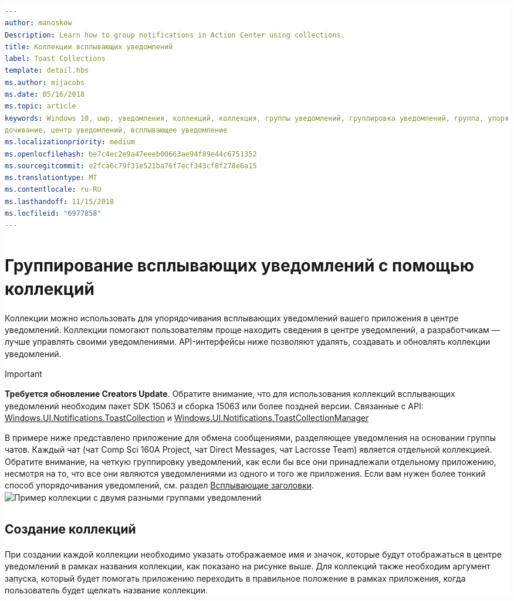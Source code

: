 ```yaml
---
author: manoskow
Description: Learn how to group notifications in Action Center using collections.
title: Коллекции всплывающих уведомлений
label: Toast Collections
template: detail.hbs
ms.author: mijacobs
ms.date: 05/16/2018
ms.topic: article
keywords: Windows 10, uwp, уведомления, коллекций, коллекция, группы уведомлений, группировка уведомлений, группа, упорядочивание, центр уведомлений, всплывающее уведомление
ms.localizationpriority: medium
ms.openlocfilehash: be7c4ec2e9a47eeeb00663ae94f89e44c6751352
ms.sourcegitcommit: e2fca6c79f31e521ba76f7ecf343cf8f278e6a15
ms.translationtype: MT
ms.contentlocale: ru-RU
ms.lasthandoff: 11/15/2018
ms.locfileid: "6977858"
---
```

# <a name="grouping-toast-notifications-with-collections"></a>Группирование всплывающих уведомлений с помощью коллекций
Коллекции можно использовать для упорядочивания всплывающих уведомлений вашего приложения в центре уведомлений. Коллекции помогают пользователям проще находить сведения в центре уведомлений, а разработчикам — лучше управлять своими уведомлениями.  API-интерфейсы ниже позволяют удалять, создавать и обновлять коллекции уведомлений.

> [!IMPORTANT]
> **Требуется обновление Creators Update**. Обратите внимание, что для использования коллекций всплывающих уведомлений необходим пакет SDK 15063 и сборка 15063 или более поздней версии. Связанные с API: [Windows.UI.Notifications.ToastCollection](https://docs.microsoft.com/en-us/uwp/api/windows.ui.notifications.toastcollection) и [Windows.UI.Notifications.ToastCollectionManager](https://docs.microsoft.com/en-us/uwp/api/windows.ui.notifications.toastcollectionmanager)

В примере ниже представлено приложение для обмена сообщениями, разделяющее уведомления на основании группы чатов. Каждый чат (чат Comp Sci 160A Project, чат Direct Messages, чат Lacrosse Team) является отдельной коллекцией.  Обратите внимание, на четкую группировку уведомлений, как если бы все они принадлежали отдельному приложению, несмотря на то, что все они являются уведомлениями из одного и того же приложения.  Если вам нужен более тонкий способ упорядочивания уведомлений, см. раздел [Всплывающие заголовки](toast-headers.md).  
![Пример коллекции с двумя разными группами уведомлений](images/toast-collection-example.png)

## <a name="creating-collections"></a>Создание коллекций
При создании каждой коллекции необходимо указать отображаемое имя и значок, которые будут отображаться в центре уведомлений в рамках названия коллекции, как показано на рисунке выше. Для коллекций также необходим аргумент запуска, который будет помогать приложению переходить в правильное положение в рамках приложения, когда пользователь будет щелкать название коллекции.  
